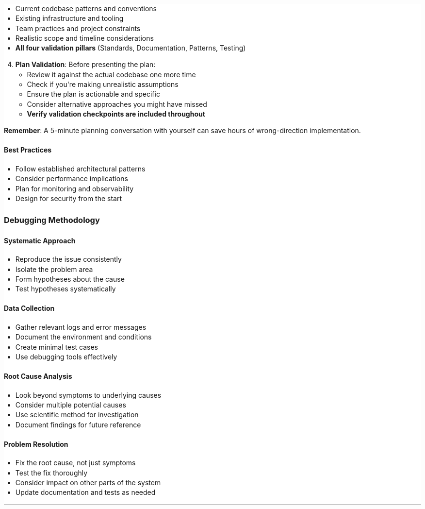    - Current codebase patterns and conventions
   - Existing infrastructure and tooling
   - Team practices and project constraints
   - Realistic scope and timeline considerations
   - **All four validation pillars** (Standards, Documentation, Patterns, Testing)

4. **Plan Validation**: Before presenting the plan:
   - Review it against the actual codebase one more time
   - Check if you're making unrealistic assumptions
   - Ensure the plan is actionable and specific
   - Consider alternative approaches you might have missed
   - **Verify validation checkpoints are included throughout**

**Remember**: A 5-minute planning conversation with yourself can save hours of wrong-direction implementation.

#### Best Practices

- Follow established architectural patterns
- Consider performance implications
- Plan for monitoring and observability
- Design for security from the start

### Debugging Methodology

#### Systematic Approach

- Reproduce the issue consistently
- Isolate the problem area
- Form hypotheses about the cause
- Test hypotheses systematically

#### Data Collection

- Gather relevant logs and error messages
- Document the environment and conditions
- Create minimal test cases
- Use debugging tools effectively

#### Root Cause Analysis

- Look beyond symptoms to underlying causes
- Consider multiple potential causes
- Use scientific method for investigation
- Document findings for future reference

#### Problem Resolution

- Fix the root cause, not just symptoms
- Test the fix thoroughly
- Consider impact on other parts of the system
- Update documentation and tests as needed

---

